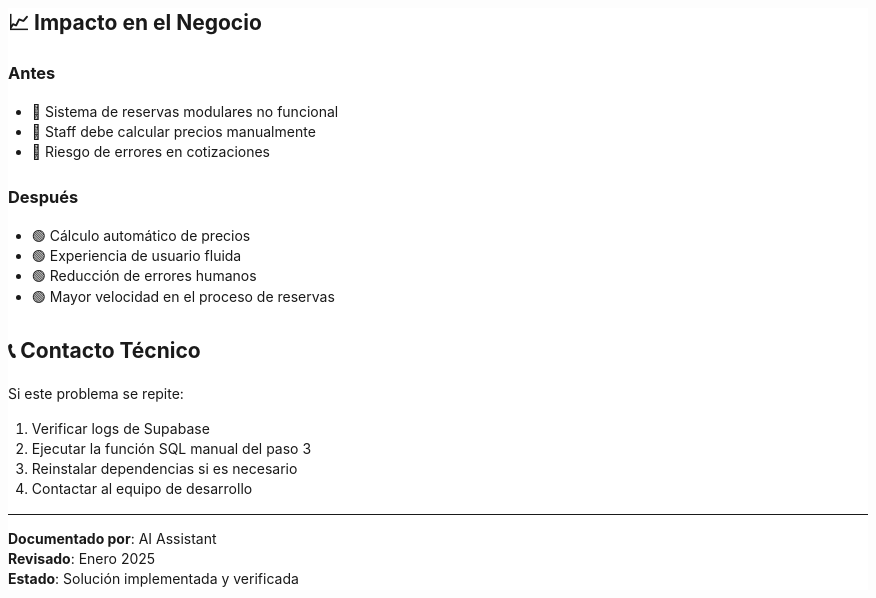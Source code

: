 ## 📈 Impacto en el Negocio

### Antes
- 🔴 Sistema de reservas modulares no funcional
- 🔴 Staff debe calcular precios manualmente  
- 🔴 Riesgo de errores en cotizaciones

### Después  
- 🟢 Cálculo automático de precios
- 🟢 Experiencia de usuario fluida
- 🟢 Reducción de errores humanos
- 🟢 Mayor velocidad en el proceso de reservas

## 📞 Contacto Técnico

Si este problema se repite:

1. Verificar logs de Supabase
2. Ejecutar la función SQL manual del paso 3
3. Reinstalar dependencias si es necesario
4. Contactar al equipo de desarrollo

---

**Documentado por**: AI Assistant  
**Revisado**: Enero 2025  
**Estado**: Solución implementada y verificada 